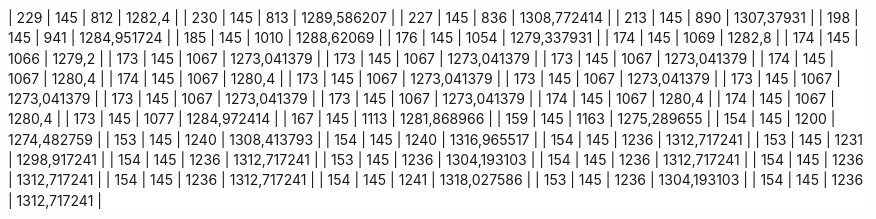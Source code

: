 | 229 | 145 | 812  | 1282,4      |
| 230 | 145 | 813  | 1289,586207 |
| 227 | 145 | 836  | 1308,772414 |
| 213 | 145 | 890  | 1307,37931  |
| 198 | 145 | 941  | 1284,951724 |
| 185 | 145 | 1010 | 1288,62069  |
| 176 | 145 | 1054 | 1279,337931 |
| 174 | 145 | 1069 | 1282,8      |
| 174 | 145 | 1066 | 1279,2      |
| 173 | 145 | 1067 | 1273,041379 |
| 173 | 145 | 1067 | 1273,041379 |
| 173 | 145 | 1067 | 1273,041379 |
| 174 | 145 | 1067 | 1280,4      |
| 174 | 145 | 1067 | 1280,4      |
| 173 | 145 | 1067 | 1273,041379 |
| 173 | 145 | 1067 | 1273,041379 |
| 173 | 145 | 1067 | 1273,041379 |
| 173 | 145 | 1067 | 1273,041379 |
| 173 | 145 | 1067 | 1273,041379 |
| 174 | 145 | 1067 | 1280,4      |
| 174 | 145 | 1067 | 1280,4      |
| 173 | 145 | 1077 | 1284,972414 |
| 167 | 145 | 1113 | 1281,868966 |
| 159 | 145 | 1163 | 1275,289655 |
| 154 | 145 | 1200 | 1274,482759 |
| 153 | 145 | 1240 | 1308,413793 |
| 154 | 145 | 1240 | 1316,965517 |
| 154 | 145 | 1236 | 1312,717241 |
| 153 | 145 | 1231 | 1298,917241 |
| 154 | 145 | 1236 | 1312,717241 |
| 153 | 145 | 1236 | 1304,193103 |
| 154 | 145 | 1236 | 1312,717241 |
| 154 | 145 | 1236 | 1312,717241 |
| 154 | 145 | 1236 | 1312,717241 |
| 154 | 145 | 1241 | 1318,027586 |
| 153 | 145 | 1236 | 1304,193103 |
| 154 | 145 | 1236 | 1312,717241 |